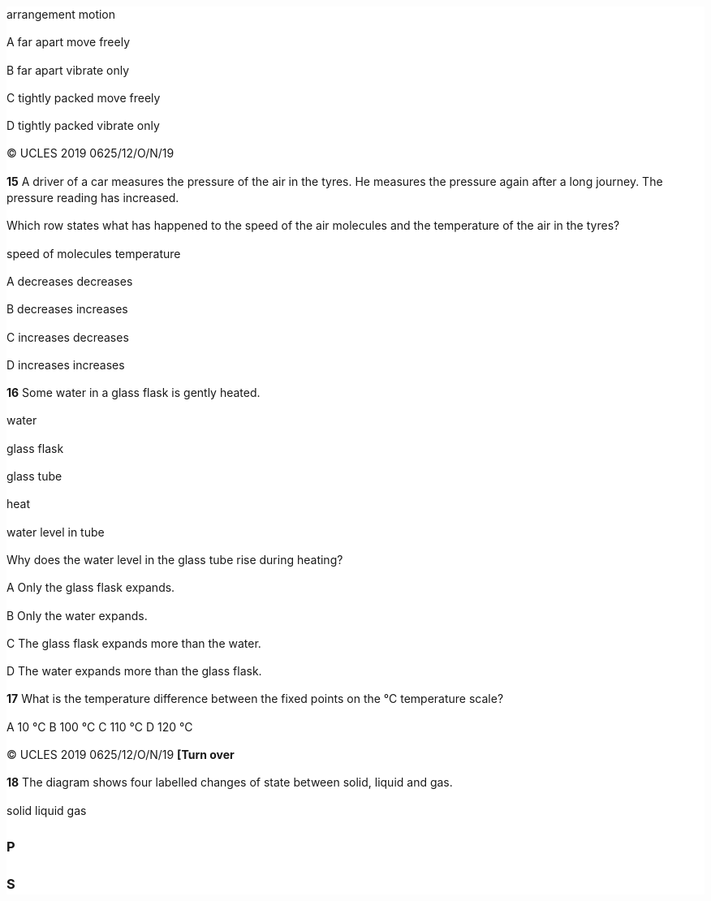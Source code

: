  arrangement motion 

 A far apart move freely 

 B far apart vibrate only 

 C tightly packed move freely 

 D tightly packed vibrate only 


© UCLES 2019 0625/12/O/N/19 

**15** A driver of a car measures the pressure of the air in the tyres. He measures the pressure again after a long journey. The pressure reading has increased. 

 Which row states what has happened to the speed of the air molecules and the temperature of the air in the tyres? 

 speed of molecules temperature 

 A decreases decreases 

 B decreases increases 

 C increases decreases 

 D increases increases 

**16** Some water in a glass flask is gently heated. 

 water 

 glass flask 

 glass tube 

 heat 

 water level in tube 

 Why does the water level in the glass tube rise during heating? 

 A Only the glass flask expands. 

 B Only the water expands. 

 C The glass flask expands more than the water. 

 D The water expands more than the glass flask. 

**17** What is the temperature difference between the fixed points on the °C temperature scale? 

 A 10 °C B 100 °C C 110 °C D 120 °C 


© UCLES 2019 0625/12/O/N/19 **[Turn over** 

**18** The diagram shows four labelled changes of state between solid, liquid and gas. 

 solid liquid gas 

### P 

### S 
